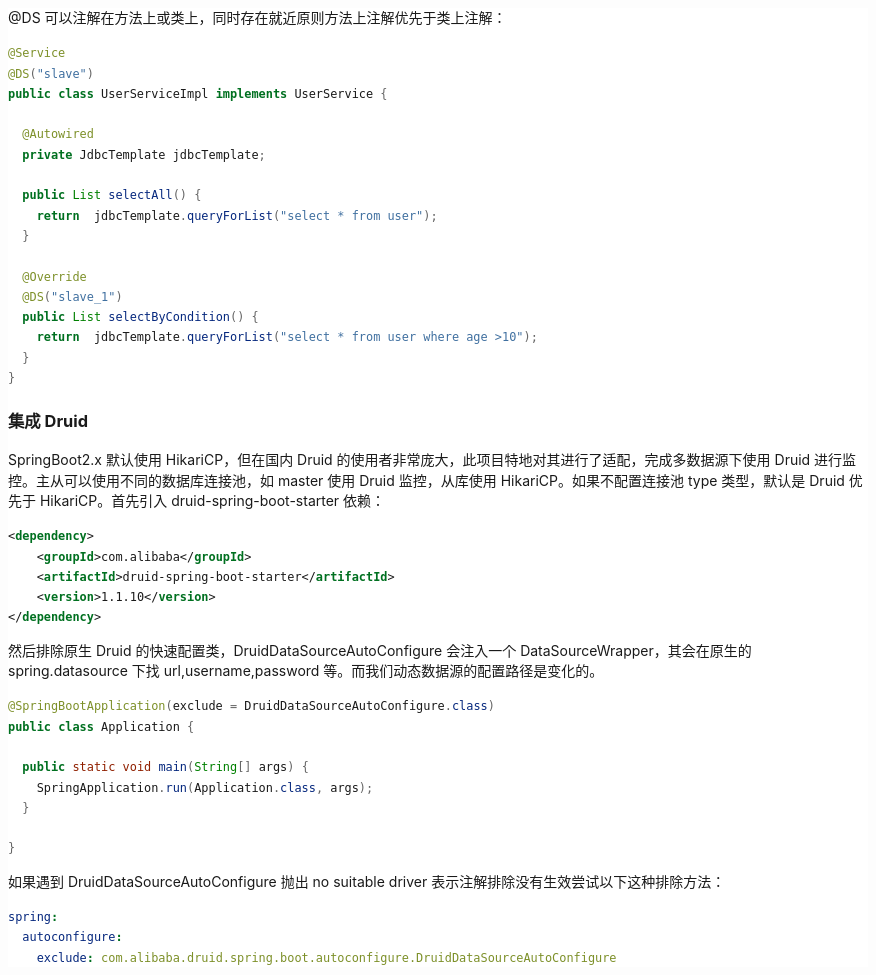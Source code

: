 @DS 可以注解在方法上或类上，同时存在就近原则方法上注解优先于类上注解：

```java
@Service
@DS("slave")
public class UserServiceImpl implements UserService {

  @Autowired
  private JdbcTemplate jdbcTemplate;

  public List selectAll() {
    return  jdbcTemplate.queryForList("select * from user");
  }

  @Override
  @DS("slave_1")
  public List selectByCondition() {
    return  jdbcTemplate.queryForList("select * from user where age >10");
  }
}
```

### 集成 Druid

SpringBoot2.x 默认使用 HikariCP，但在国内 Druid 的使用者非常庞大，此项目特地对其进行了适配，完成多数据源下使用 Druid 进行监控。主从可以使用不同的数据库连接池，如 master 使用 Druid 监控，从库使用 HikariCP。如果不配置连接池 type 类型，默认是 Druid 优先于 HikariCP。首先引入 druid-spring-boot-starter 依赖：

```xml
<dependency>
    <groupId>com.alibaba</groupId>
    <artifactId>druid-spring-boot-starter</artifactId>
    <version>1.1.10</version>
</dependency>
```

然后排除原生 Druid 的快速配置类，DruidDataSourceAutoConfigure 会注入一个 DataSourceWrapper，其会在原生的 spring.datasource 下找 url,username,password 等。而我们动态数据源的配置路径是变化的。

```java
@SpringBootApplication(exclude = DruidDataSourceAutoConfigure.class)
public class Application {

  public static void main(String[] args) {
    SpringApplication.run(Application.class, args);
  }

}

```

如果遇到 DruidDataSourceAutoConfigure 抛出 no suitable driver 表示注解排除没有生效尝试以下这种排除方法：

```yml
spring:
  autoconfigure:
    exclude: com.alibaba.druid.spring.boot.autoconfigure.DruidDataSourceAutoConfigure
```
